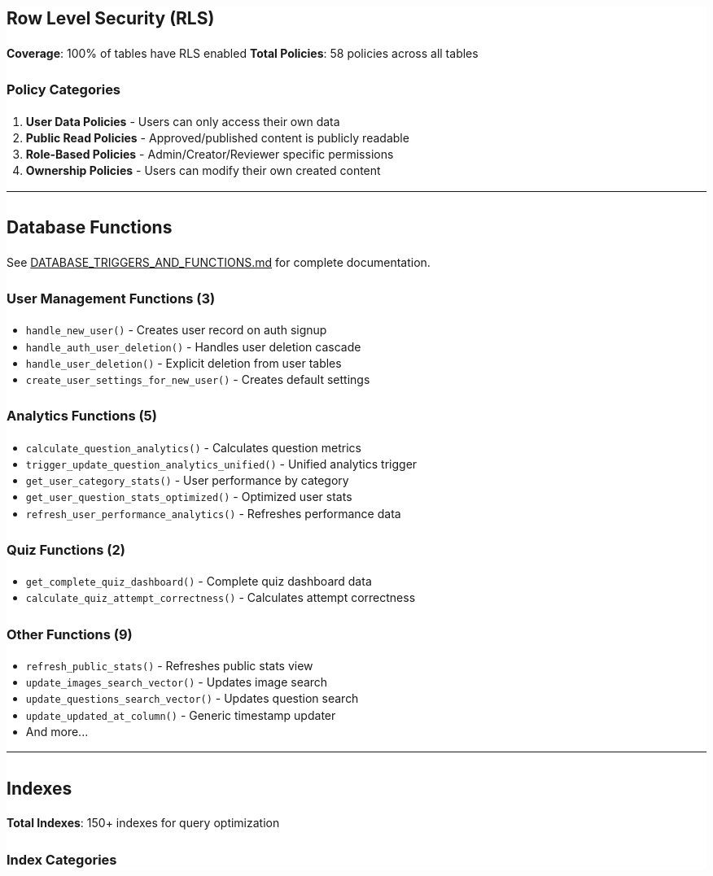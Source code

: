 ## Row Level Security (RLS)

**Coverage**: 100% of tables have RLS enabled
**Total Policies**: 58 policies across all tables

### Policy Categories

1. **User Data Policies** - Users can only access their own data
2. **Public Read Policies** - Approved/published content is publicly readable
3. **Role-Based Policies** - Admin/Creator/Reviewer specific permissions
4. **Ownership Policies** - Users can modify their own created content

---

## Database Functions

See [DATABASE_TRIGGERS_AND_FUNCTIONS.md](DATABASE_TRIGGERS_AND_FUNCTIONS.md) for complete documentation.

### User Management Functions (3)
- `handle_new_user()` - Creates user record on auth signup
- `handle_auth_user_deletion()` - Handles user deletion cascade
- `handle_user_deletion()` - Explicit deletion from user tables
- `create_user_settings_for_new_user()` - Creates default settings

### Analytics Functions (5)
- `calculate_question_analytics()` - Calculates question metrics
- `trigger_update_question_analytics_unified()` - Unified analytics trigger
- `get_user_category_stats()` - User performance by category
- `get_user_question_stats_optimized()` - Optimized user stats
- `refresh_user_performance_analytics()` - Refreshes performance data

### Quiz Functions (2)
- `get_complete_quiz_dashboard()` - Complete quiz dashboard data
- `calculate_quiz_attempt_correctness()` - Calculates attempt correctness

### Other Functions (9)
- `refresh_public_stats()` - Refreshes public stats view
- `update_images_search_vector()` - Updates image search
- `update_questions_search_vector()` - Updates question search
- `update_updated_at_column()` - Generic timestamp updater
- And more...

---

## Indexes

**Total Indexes**: 150+ indexes for query optimization

### Index Categories
